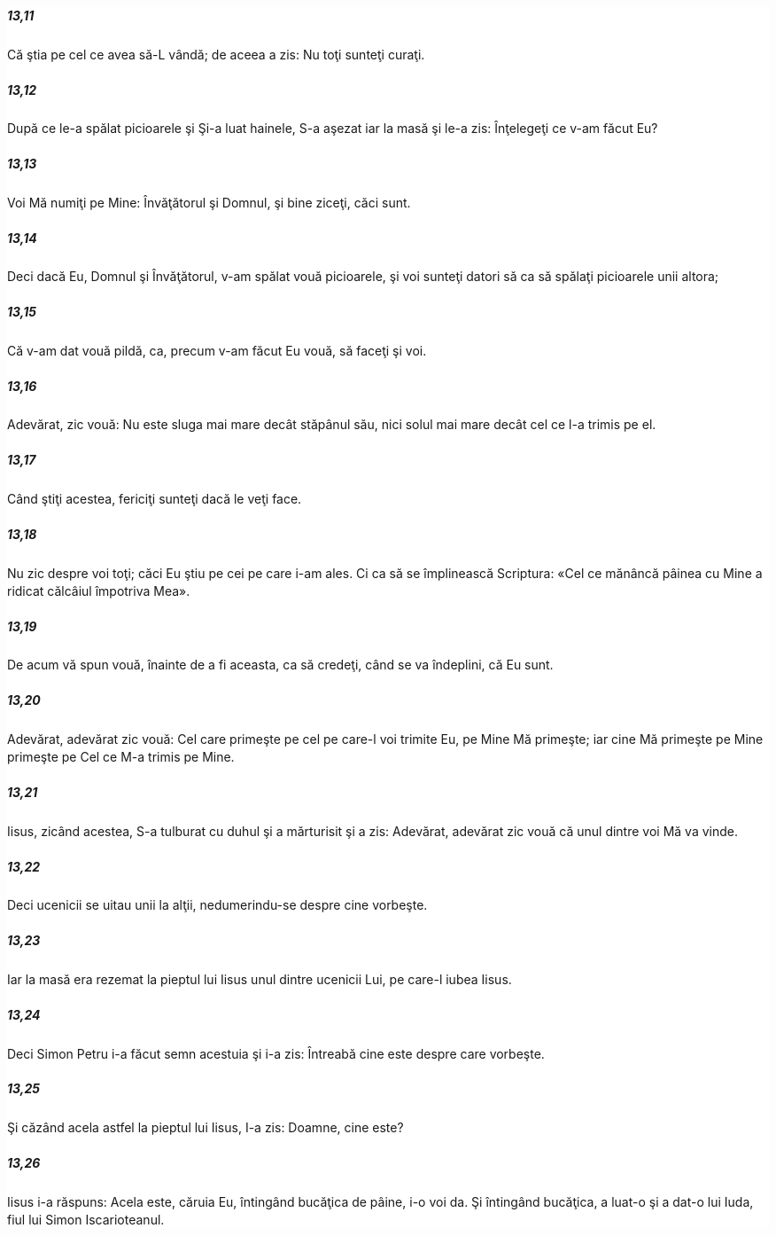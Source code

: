 ##### 13,11
Că ştia pe cel ce avea să-L vândă; de aceea a zis: Nu toţi sunteţi curaţi.

##### 13,12
După ce le-a spălat picioarele şi Şi-a luat hainele, S-a aşezat iar la masă şi le-a zis: Înţelegeţi ce v-am făcut Eu?

##### 13,13
Voi Mă numiţi pe Mine: Învăţătorul şi Domnul, şi bine ziceţi, căci sunt.

##### 13,14
Deci dacă Eu, Domnul şi Învăţătorul, v-am spălat vouă picioarele, şi voi sunteţi datori să ca să spălaţi picioarele unii altora;

##### 13,15
Că v-am dat vouă pildă, ca, precum v-am făcut Eu vouă, să faceţi şi voi.

##### 13,16
Adevărat, zic vouă: Nu este sluga mai mare decât stăpânul său, nici solul mai mare decât cel ce l-a trimis pe el.

##### 13,17
Când ştiţi acestea, fericiţi sunteţi dacă le veţi face.

##### 13,18
Nu zic despre voi toţi; căci Eu ştiu pe cei pe care i-am ales. Ci ca să se împlinească Scriptura: «Cel ce mănâncă pâinea cu Mine a ridicat călcâiul împotriva Mea».

##### 13,19
De acum vă spun vouă, înainte de a fi aceasta, ca să credeţi, când se va îndeplini, că Eu sunt.

##### 13,20
Adevărat, adevărat zic vouă: Cel care primeşte pe cel pe care-l voi trimite Eu, pe Mine Mă primeşte; iar cine Mă primeşte pe Mine primeşte pe Cel ce M-a trimis pe Mine.

##### 13,21
Iisus, zicând acestea, S-a tulburat cu duhul şi a mărturisit şi a zis: Adevărat, adevărat zic vouă că unul dintre voi Mă va vinde.

##### 13,22
Deci ucenicii se uitau unii la alţii, nedumerindu-se despre cine vorbeşte.

##### 13,23
Iar la masă era rezemat la pieptul lui Iisus unul dintre ucenicii Lui, pe care-l iubea Iisus.

##### 13,24
Deci Simon Petru i-a făcut semn acestuia şi i-a zis: Întreabă cine este despre care vorbeşte.

##### 13,25
Şi căzând acela astfel la pieptul lui Iisus, I-a zis: Doamne, cine este?

##### 13,26
Iisus i-a răspuns: Acela este, căruia Eu, întingând bucăţica de pâine, i-o voi da. Şi întingând bucăţica, a luat-o şi a dat-o lui Iuda, fiul lui Simon Iscarioteanul.
